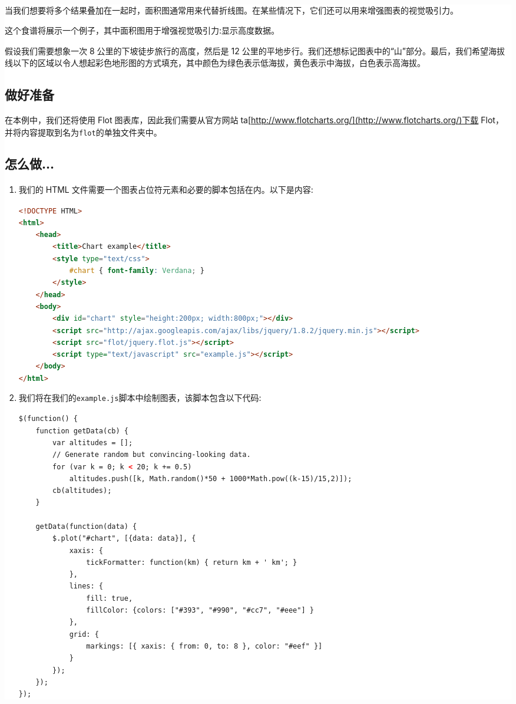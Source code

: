 当我们想要将多个结果叠加在一起时，面积图通常用来代替折线图。在某些情况下，它们还可以用来增强图表的视觉吸引力。

这个食谱将展示一个例子，其中面积图用于增强视觉吸引力:显示高度数据。

假设我们需要想象一次 8 公里的下坡徒步旅行的高度，然后是 12 公里的平地步行。我们还想标记图表中的“山”部分。最后，我们希望海拔线以下的区域以令人想起彩色地形图的方式填充，其中颜色为绿色表示低海拔，黄色表示中海拔，白色表示高海拔。

## 做好准备

在本例中，我们还将使用 Flot 图表库，因此我们需要从官方网站 ta[http://www.flotcharts.org/](http://www.flotcharts.org/)下载 Flot，并将内容提取到名为`flot`的单独文件夹中。

## 怎么做...

1.  我们的 HTML 文件需要一个图表占位符元素和必要的脚本包括在内。以下是内容:

    ```html
    <!DOCTYPE HTML>
    <html>
        <head>
            <title>Chart example</title>
            <style type="text/css">
                #chart { font-family: Verdana; }
            </style>
        </head>
        <body>
            <div id="chart" style="height:200px; width:800px;"></div>
            <script src="http://ajax.googleapis.com/ajax/libs/jquery/1.8.2/jquery.min.js"></script>
            <script src="flot/jquery.flot.js"></script>
            <script type="text/javascript" src="example.js"></script>
        </body>
    </html>
    ```

2.  我们将在我们的`example.js`脚本中绘制图表，该脚本包含以下代码:

    ```html
    $(function() {    
        function getData(cb) {
            var altitudes = [];
            // Generate random but convincing-looking data.
            for (var k = 0; k < 20; k += 0.5)
                altitudes.push([k, Math.random()*50 + 1000*Math.pow((k-15)/15,2)]);
            cb(altitudes);
        }

        getData(function(data) {
            $.plot("#chart", [{data: data}], {
                xaxis: {
                    tickFormatter: function(km) { return km + ' km'; }
                },
                lines: {
                    fill: true,
                    fillColor: {colors: ["#393", "#990", "#cc7", "#eee"] }
                },
                grid: {
                    markings: [{ xaxis: { from: 0, to: 8 }, color: "#eef" }]
                }
            });
        });
    });
    ```
